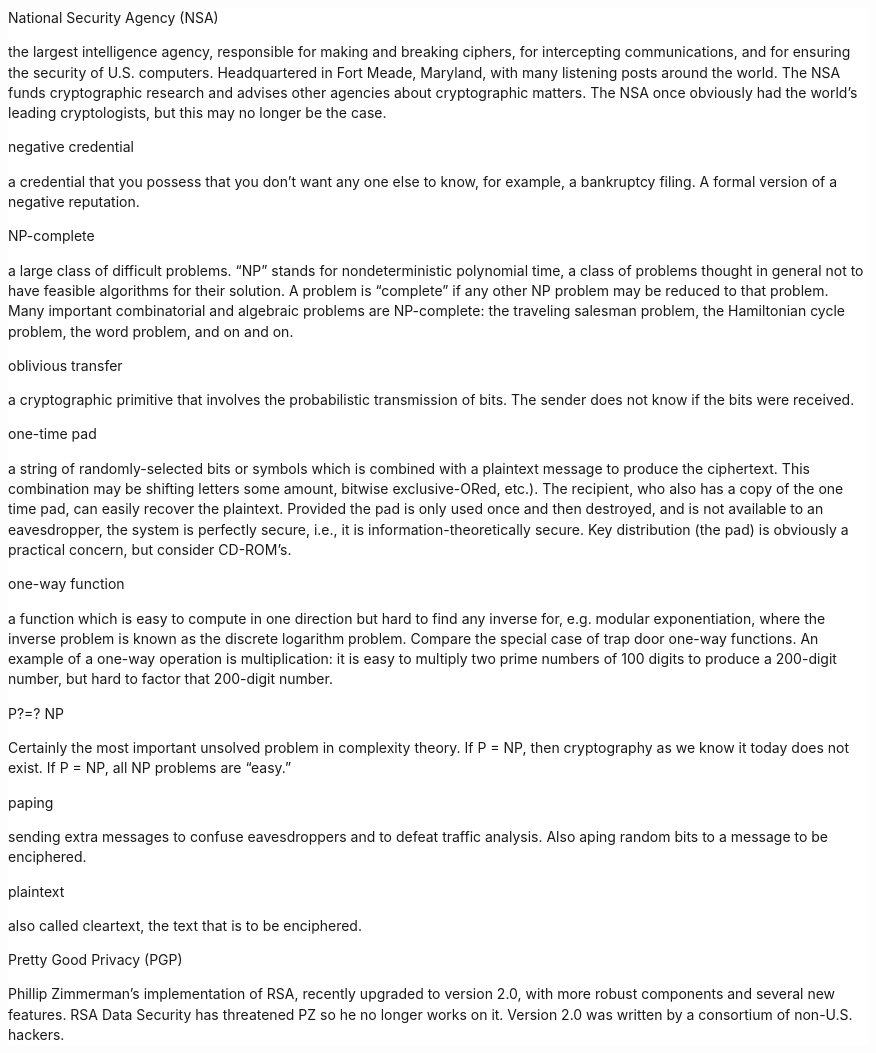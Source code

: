 National Security Agency (NSA)

the largest intelligence agency, responsible for making and breaking ciphers, for intercepting communications, and for ensuring the security of U.S. computers. Headquartered in Fort Meade, Maryland, with many listening posts around the world. The NSA funds cryptographic research and advises other agencies about cryptographic matters. The NSA once obviously had the world’s leading cryptologists, but this may no longer be the case.

negative credential

a credential that you possess that you don’t want any one else to know, for example, a bankruptcy filing. A formal version of a negative reputation.

NP-complete

a large class of difficult problems. “NP” stands for nondeterministic polynomial time, a class of problems thought in general not to have feasible algorithms for their solution. A problem is “complete” if any other NP problem may be reduced to that problem. Many important combinatorial and algebraic problems are NP-complete: the traveling salesman problem, the Hamiltonian cycle problem, the word problem, and on and on.

oblivious transfer

a cryptographic primitive that involves the probabilistic transmission of bits. The sender does not know if the bits were received.

one-time pad

a string of randomly-selected bits or symbols which is combined with a plaintext message to produce the ciphertext. This combination may be shifting letters some amount, bitwise exclusive-ORed, etc.). The recipient, who also has a copy of the one time pad, can easily recover the plaintext. Provided the pad is only used once and then destroyed, and is not available to an eavesdropper, the system is perfectly secure, i.e., it is information-theoretically secure. Key distribution (the pad) is obviously a practical concern, but consider CD-ROM’s.

one-way function

a function which is easy to compute in one direction but hard to find any inverse for, e.g. modular exponentiation, where the inverse problem is known as the discrete logarithm problem. Compare the special case of trap door one-way functions. An example of a one-way operation is multiplication: it is easy to multiply two prime numbers of 100 digits to produce a 200-digit number, but hard to factor that 200-digit number.

P?=? NP

Certainly the most important unsolved problem in complexity theory. If P = NP, then cryptography as we know it today does not exist. If P = NP, all NP problems are “easy.”

paping

sending extra messages to confuse eavesdroppers and to defeat traffic analysis. Also aping random bits to a message to be enciphered.

plaintext

also called cleartext, the text that is to be enciphered.

Pretty Good Privacy (PGP)

Phillip Zimmerman’s implementation of RSA, recently upgraded to version 2.0, with more robust components and several new features. RSA Data Security has threatened PZ so he no longer works on it. Version 2.0 was written by a consortium of non-U.S. hackers.
